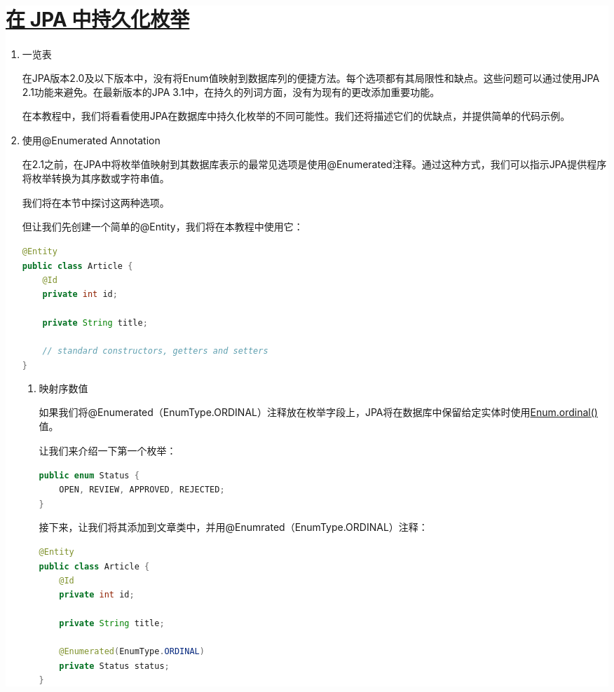 # [在 JPA 中持久化枚举](https://www.baeldung.com/jpa-persisting-enums-in-jpa)

1. 一览表

    在JPA版本2.0及以下版本中，没有将Enum值映射到数据库列的便捷方法。每个选项都有其局限性和缺点。这些问题可以通过使用JPA 2.1功能来避免。在最新版本的JPA 3.1中，在持久的列词方面，没有为现有的更改添加重要功能。

    在本教程中，我们将看看使用JPA在数据库中持久化枚举的不同可能性。我们还将描述它们的优缺点，并提供简单的代码示例。

2. 使用@Enumerated Annotation

    在2.1之前，在JPA中将枚举值映射到其数据库表示的最常见选项是使用@Enumerated注释。通过这种方式，我们可以指示JPA提供程序将枚举转换为其序数或字符串值。

    我们将在本节中探讨这两种选项。

    但让我们先创建一个简单的@Entity，我们将在本教程中使用它：

    ```java
    @Entity
    public class Article {
        @Id
        private int id;

        private String title;

        // standard constructors, getters and setters
    }
    ```

    1. 映射序数值

        如果我们将@Enumerated（EnumType.ORDINAL）注释放在枚举字段上，JPA将在数据库中保留给定实体时使用[Enum.ordinal()](https://docs.oracle.com/en/java/javase/21/docs/api/java.base/java/lang/Enum.html#ordinal())值。

        让我们来介绍一下第一个枚举：

        ```java
        public enum Status {
            OPEN, REVIEW, APPROVED, REJECTED;
        }
        ```

        接下来，让我们将其添加到文章类中，并用@Enumrated（EnumType.ORDINAL）注释：

        ```java
        @Entity
        public class Article {
            @Id
            private int id;

            private String title;

            @Enumerated(EnumType.ORDINAL)
            private Status status;
        }
        ```
